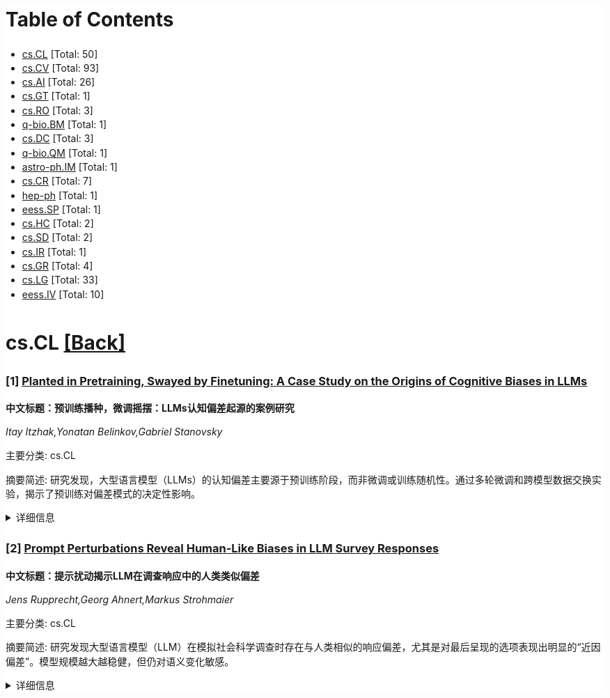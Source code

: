<div id=toc></div>

# Table of Contents

- [cs.CL](#cs.CL) [Total: 50]
- [cs.CV](#cs.CV) [Total: 93]
- [cs.AI](#cs.AI) [Total: 26]
- [cs.GT](#cs.GT) [Total: 1]
- [cs.RO](#cs.RO) [Total: 3]
- [q-bio.BM](#q-bio.BM) [Total: 1]
- [cs.DC](#cs.DC) [Total: 3]
- [q-bio.QM](#q-bio.QM) [Total: 1]
- [astro-ph.IM](#astro-ph.IM) [Total: 1]
- [cs.CR](#cs.CR) [Total: 7]
- [hep-ph](#hep-ph) [Total: 1]
- [eess.SP](#eess.SP) [Total: 1]
- [cs.HC](#cs.HC) [Total: 2]
- [cs.SD](#cs.SD) [Total: 2]
- [cs.IR](#cs.IR) [Total: 1]
- [cs.GR](#cs.GR) [Total: 4]
- [cs.LG](#cs.LG) [Total: 33]
- [eess.IV](#eess.IV) [Total: 10]


<div id='cs.CL'></div>

# cs.CL [[Back]](#toc)

### [1] [Planted in Pretraining, Swayed by Finetuning: A Case Study on the Origins of Cognitive Biases in LLMs](https://arxiv.org/abs/2507.07186)
**中文标题：预训练播种，微调摇摆：LLMs认知偏差起源的案例研究**

*Itay Itzhak,Yonatan Belinkov,Gabriel Stanovsky*

主要分类: cs.CL

摘要简述: 研究发现，大型语言模型（LLMs）的认知偏差主要源于预训练阶段，而非微调或训练随机性。通过多轮微调和跨模型数据交换实验，揭示了预训练对偏差模式的决定性影响。


<details><summary>详细信息</summary></details>


### [2] [Prompt Perturbations Reveal Human-Like Biases in LLM Survey Responses](https://arxiv.org/abs/2507.07188)
**中文标题：提示扰动揭示LLM在调查响应中的人类类似偏差**

*Jens Rupprecht,Georg Ahnert,Markus Strohmaier*

主要分类: cs.CL

摘要简述: 研究发现大型语言模型（LLM）在模拟社会科学调查时存在与人类相似的响应偏差，尤其是对最后呈现的选项表现出明显的“近因偏差”。模型规模越大越稳健，但仍对语义变化敏感。


<details><summary>详细信息</summary></details>
